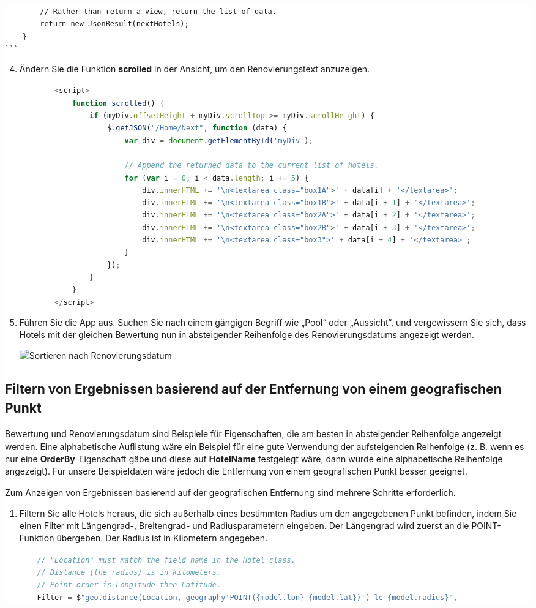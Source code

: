             // Rather than return a view, return the list of data.
            return new JsonResult(nextHotels);
        }
    ```

4. Ändern Sie die Funktion **scrolled** in der Ansicht, um den Renovierungstext anzuzeigen.

    ```javascript
            <script>
                function scrolled() {
                    if (myDiv.offsetHeight + myDiv.scrollTop >= myDiv.scrollHeight) {
                        $.getJSON("/Home/Next", function (data) {
                            var div = document.getElementById('myDiv');

                            // Append the returned data to the current list of hotels.
                            for (var i = 0; i < data.length; i += 5) {
                                div.innerHTML += '\n<textarea class="box1A">' + data[i] + '</textarea>';
                                div.innerHTML += '\n<textarea class="box1B">' + data[i + 1] + '</textarea>';
                                div.innerHTML += '\n<textarea class="box2A">' + data[i + 2] + '</textarea>';
                                div.innerHTML += '\n<textarea class="box2B">' + data[i + 3] + '</textarea>';
                                div.innerHTML += '\n<textarea class="box3">' + data[i + 4] + '</textarea>';
                            }
                        });
                    }
                }
            </script>
    ```

5. Führen Sie die App aus. Suchen Sie nach einem gängigen Begriff wie „Pool“ oder „Aussicht“, und vergewissern Sie sich, dass Hotels mit der gleichen Bewertung nun in absteigender Reihenfolge des Renovierungsdatums angezeigt werden.

    ![Sortieren nach Renovierungsdatum](./media/tutorial-csharp-create-first-app/azure-search-orders-renovation.png)

## <a name="filter-results-based-on-a-distance-from-a-geographical-point"></a>Filtern von Ergebnissen basierend auf der Entfernung von einem geografischen Punkt

Bewertung und Renovierungsdatum sind Beispiele für Eigenschaften, die am besten in absteigender Reihenfolge angezeigt werden. Eine alphabetische Auflistung wäre ein Beispiel für eine gute Verwendung der aufsteigenden Reihenfolge (z. B. wenn es nur eine **OrderBy**-Eigenschaft gäbe und diese auf **HotelName** festgelegt wäre, dann würde eine alphabetische Reihenfolge angezeigt). Für unsere Beispieldaten wäre jedoch die Entfernung von einem geografischen Punkt besser geeignet.

Zum Anzeigen von Ergebnissen basierend auf der geografischen Entfernung sind mehrere Schritte erforderlich.

1. Filtern Sie alle Hotels heraus, die sich außerhalb eines bestimmten Radius um den angegebenen Punkt befinden, indem Sie einen Filter mit Längengrad-, Breitengrad- und Radiusparametern eingeben. Der Längengrad wird zuerst an die POINT-Funktion übergeben. Der Radius ist in Kilometern angegeben.

    ```cs
        // "Location" must match the field name in the Hotel class.
        // Distance (the radius) is in kilometers.
        // Point order is Longitude then Latitude.
        Filter = $"geo.distance(Location, geography'POINT({model.lon} {model.lat})') le {model.radius}",
    ```
